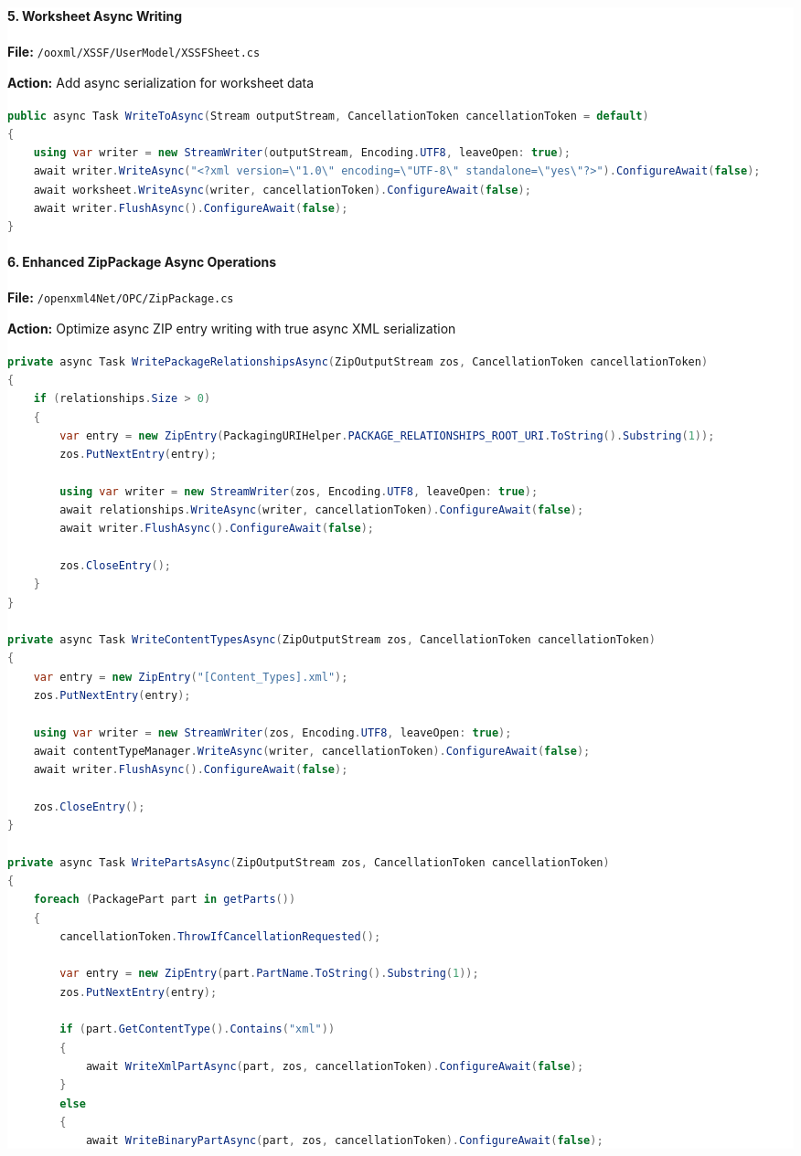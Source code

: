 #### 5. Worksheet Async Writing
**File:** `/ooxml/XSSF/UserModel/XSSFSheet.cs`

**Action:** Add async serialization for worksheet data
```csharp
public async Task WriteToAsync(Stream outputStream, CancellationToken cancellationToken = default)
{
    using var writer = new StreamWriter(outputStream, Encoding.UTF8, leaveOpen: true);
    await writer.WriteAsync("<?xml version=\"1.0\" encoding=\"UTF-8\" standalone=\"yes\"?>").ConfigureAwait(false);
    await worksheet.WriteAsync(writer, cancellationToken).ConfigureAwait(false);
    await writer.FlushAsync().ConfigureAwait(false);
}
```

#### 6. Enhanced ZipPackage Async Operations
**File:** `/openxml4Net/OPC/ZipPackage.cs`

**Action:** Optimize async ZIP entry writing with true async XML serialization
```csharp
private async Task WritePackageRelationshipsAsync(ZipOutputStream zos, CancellationToken cancellationToken)
{
    if (relationships.Size > 0)
    {
        var entry = new ZipEntry(PackagingURIHelper.PACKAGE_RELATIONSHIPS_ROOT_URI.ToString().Substring(1));
        zos.PutNextEntry(entry);
        
        using var writer = new StreamWriter(zos, Encoding.UTF8, leaveOpen: true);
        await relationships.WriteAsync(writer, cancellationToken).ConfigureAwait(false);
        await writer.FlushAsync().ConfigureAwait(false);
        
        zos.CloseEntry();
    }
}

private async Task WriteContentTypesAsync(ZipOutputStream zos, CancellationToken cancellationToken)
{
    var entry = new ZipEntry("[Content_Types].xml");
    zos.PutNextEntry(entry);
    
    using var writer = new StreamWriter(zos, Encoding.UTF8, leaveOpen: true);
    await contentTypeManager.WriteAsync(writer, cancellationToken).ConfigureAwait(false);
    await writer.FlushAsync().ConfigureAwait(false);
    
    zos.CloseEntry();
}

private async Task WritePartsAsync(ZipOutputStream zos, CancellationToken cancellationToken)
{
    foreach (PackagePart part in getParts())
    {
        cancellationToken.ThrowIfCancellationRequested();
        
        var entry = new ZipEntry(part.PartName.ToString().Substring(1));
        zos.PutNextEntry(entry);
        
        if (part.GetContentType().Contains("xml"))
        {
            await WriteXmlPartAsync(part, zos, cancellationToken).ConfigureAwait(false);
        }
        else
        {
            await WriteBinaryPartAsync(part, zos, cancellationToken).ConfigureAwait(false);
```